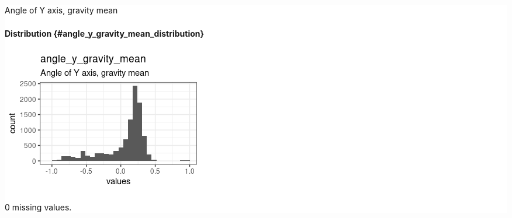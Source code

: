 Angle of Y axis, gravity mean

#### Distribution {#angle_y_gravity_mean_distribution}

![Distribution of values for angle_y_gravity_mean](CodeBook_files/figure-html/cb_codebook_data_angle_y_gravity_mean_distribution-610-1.png)

0 missing values.


